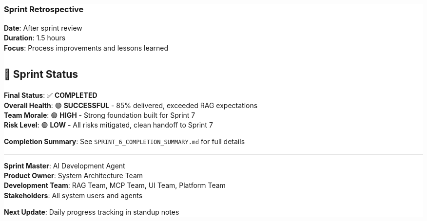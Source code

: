 ### Sprint Retrospective
**Date**: After sprint review  
**Duration**: 1.5 hours  
**Focus**: Process improvements and lessons learned

## 🚀 Sprint Status

**Final Status**: ✅ **COMPLETED**  
**Overall Health**: 🟢 **SUCCESSFUL** - 85% delivered, exceeded RAG expectations  
**Team Morale**: 🟢 **HIGH** - Strong foundation built for Sprint 7  
**Risk Level**: 🟢 **LOW** - All risks mitigated, clean handoff to Sprint 7

**Completion Summary**: See `SPRINT_6_COMPLETION_SUMMARY.md` for full details

---

**Sprint Master**: AI Development Agent  
**Product Owner**: System Architecture Team  
**Development Team**: RAG Team, MCP Team, UI Team, Platform Team  
**Stakeholders**: All system users and agents

**Next Update**: Daily progress tracking in standup notes


